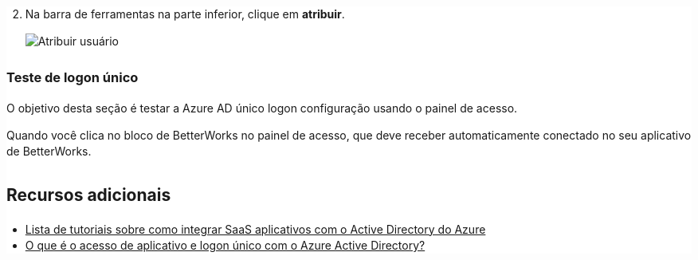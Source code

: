 2. Na barra de ferramentas na parte inferior, clique em **atribuir**.
    
    ![Atribuir usuário][205]



### <a name="testing-single-sign-on"></a>Teste de logon único

O objetivo desta seção é testar a Azure AD único logon configuração usando o painel de acesso.
 
Quando você clica no bloco de BetterWorks no painel de acesso, que deve receber automaticamente conectado no seu aplicativo de BetterWorks.


## <a name="additional-resources"></a>Recursos adicionais

* [Lista de tutoriais sobre como integrar SaaS aplicativos com o Active Directory do Azure](active-directory-saas-tutorial-list.md)
* [O que é o acesso de aplicativo e logon único com o Azure Active Directory?](active-directory-appssoaccess-whatis.md)





[1]: ./media/active-directory-saas-betterworks-tutorial/tutorial_general_01.png
[2]: ./media/active-directory-saas-betterworks-tutorial/tutorial_general_02.png
[3]: ./media/active-directory-saas-betterworks-tutorial/tutorial_general_03.png
[4]: ./media/active-directory-saas-betterworks-tutorial/tutorial_general_04.png

[6]: ./media/active-directory-saas-betterworks-tutorial/tutorial_general_05.png
[10]: ./media/active-directory-saas-betterworks-tutorial/tutorial_general_06.png
[11]: ./media/active-directory-saas-betterworks-tutorial/tutorial_general_07.png
[20]: ./media/active-directory-saas-betterworks-tutorial/tutorial_general_100.png

[200]: ./media/active-directory-saas-betterworks-tutorial/tutorial_general_200.png
[201]: ./media/active-directory-saas-betterworks-tutorial/tutorial_general_201.png
[203]: ./media/active-directory-saas-betterworks-tutorial/tutorial_general_203.png
[204]: ./media/active-directory-saas-betterworks-tutorial/tutorial_general_204.png
[205]: ./media/active-directory-saas-betterworks-tutorial/tutorial_general_205.png
